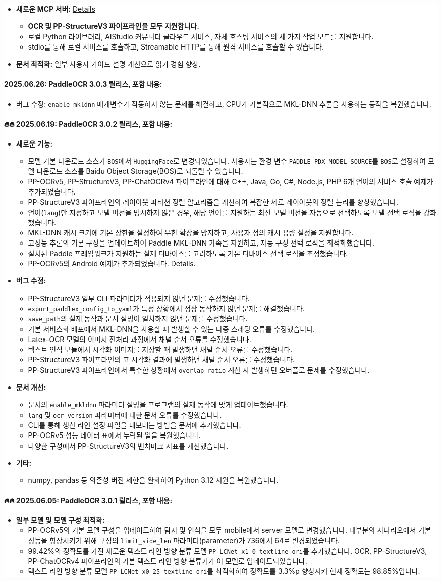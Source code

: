 - **새로운 MCP 서버:** [Details](https://paddlepaddle.github.io/PaddleOCR/latest/en/version3.x/deployment/mcp_server.html)
  - **OCR 및 PP-StructureV3 파이프라인을 모두 지원합니다.**
  - 로컬 Python 라이브러리, AIStudio 커뮤니티 클라우드 서비스, 자체 호스팅 서비스의 세 가지 작업 모드를 지원합니다.
  - stdio를 통해 로컬 서비스를 호출하고, Streamable HTTP를 통해 원격 서비스를 호출할 수 있습니다.

- **문서 최적화:** 일부 사용자 가이드 설명 개선으로 읽기 경험 향상.

#### **2025.06.26: PaddleOCR 3.0.3 릴리스, 포함 내용:**

- 버그 수정: `enable_mkldnn` 매개변수가 작동하지 않는 문제를 해결하고, CPU가 기본적으로 MKL-DNN 추론을 사용하는 동작을 복원했습니다.

#### **🔥🔥 2025.06.19: PaddleOCR 3.0.2 릴리스, 포함 내용:**

- **새로운 기능:**
  - 모델 기본 다운로드 소스가 `BOS`에서 `HuggingFace`로 변경되었습니다. 사용자는 환경 변수 `PADDLE_PDX_MODEL_SOURCE`를 `BOS`로 설정하여 모델 다운로드 소스를 Baidu Object Storage(BOS)로 되돌릴 수 있습니다.
  - PP-OCRv5, PP-StructureV3, PP-ChatOCRv4 파이프라인에 대해 C++, Java, Go, C#, Node.js, PHP 6개 언어의 서비스 호출 예제가 추가되었습니다.
  - PP-StructureV3 파이프라인의 레이아웃 파티션 정렬 알고리즘을 개선하여 복잡한 세로 레이아웃의 정렬 논리를 향상했습니다.
  - 언어(`lang`)만 지정하고 모델 버전을 명시하지 않은 경우, 해당 언어를 지원하는 최신 모델 버전을 자동으로 선택하도록 모델 선택 로직을 강화했습니다.
  - MKL-DNN 캐시 크기에 기본 상한을 설정하여 무한 확장을 방지하고, 사용자 정의 캐시 용량 설정을 지원합니다.
  - 고성능 추론의 기본 구성을 업데이트하여 Paddle MKL-DNN 가속을 지원하고, 자동 구성 선택 로직을 최적화했습니다.
  - 설치된 Paddle 프레임워크가 지원하는 실제 디바이스를 고려하도록 기본 디바이스 선택 로직을 조정했습니다.
  - PP-OCRv5의 Android 예제가 추가되었습니다. [Details](https://paddlepaddle.github.io/PaddleOCR/latest/en/version3.x/deployment/on_device_deployment.html).

- **버그 수정:**
  - PP-StructureV3 일부 CLI 파라미터가 적용되지 않던 문제를 수정했습니다.
  - `export_paddlex_config_to_yaml`가 특정 상황에서 정상 동작하지 않던 문제를 해결했습니다.
  - `save_path`의 실제 동작과 문서 설명이 일치하지 않던 문제를 수정했습니다.
  - 기본 서비스화 배포에서 MKL-DNN을 사용할 때 발생할 수 있는 다중 스레딩 오류를 수정했습니다.
  - Latex-OCR 모델의 이미지 전처리 과정에서 채널 순서 오류를 수정했습니다.
  - 텍스트 인식 모듈에서 시각화 이미지를 저장할 때 발생하던 채널 순서 오류를 수정했습니다.
  - PP-StructureV3 파이프라인의 표 시각화 결과에 발생하던 채널 순서 오류를 수정했습니다.
  - PP-StructureV3 파이프라인에서 특수한 상황에서 `overlap_ratio` 계산 시 발생하던 오버플로 문제를 수정했습니다.

- **문서 개선:**
  - 문서의 `enable_mkldnn` 파라미터 설명을 프로그램의 실제 동작에 맞게 업데이트했습니다.
  - `lang` 및 `ocr_version` 파라미터에 대한 문서 오류를 수정했습니다.
  - CLI를 통해 생산 라인 설정 파일을 내보내는 방법을 문서에 추가했습니다.
  - PP-OCRv5 성능 데이터 표에서 누락된 열을 복원했습니다.
  - 다양한 구성에서 PP-StructureV3의 벤치마크 지표를 개선했습니다.

- **기타:**
  - numpy, pandas 등 의존성 버전 제한을 완화하여 Python 3.12 지원을 복원했습니다.

#### **🔥🔥 2025.06.05: PaddleOCR 3.0.1 릴리스, 포함 내용:**

- **일부 모델 및 모델 구성 최적화:**
  - PP-OCRv5의 기본 모델 구성을 업데이트하여 탐지 및 인식을 모두 mobile에서 server 모델로 변경했습니다. 대부분의 시나리오에서 기본 성능을 향상시키기 위해 구성의 `limit_side_len` 파라미터(parameter)가 736에서 64로 변경되었습니다.
  - 99.42%의 정확도를 가진 새로운 텍스트 라인 방향 분류 모델 `PP-LCNet_x1_0_textline_ori`를 추가했습니다. OCR, PP-StructureV3, PP-ChatOCRv4 파이프라인의 기본 텍스트 라인 방향 분류기가 이 모델로 업데이트되었습니다.
  - 텍스트 라인 방향 분류 모델 `PP-LCNet_x0_25_textline_ori`를 최적화하여 정확도를 3.3%p 향상시켜 현재 정확도는 98.85%입니다.
